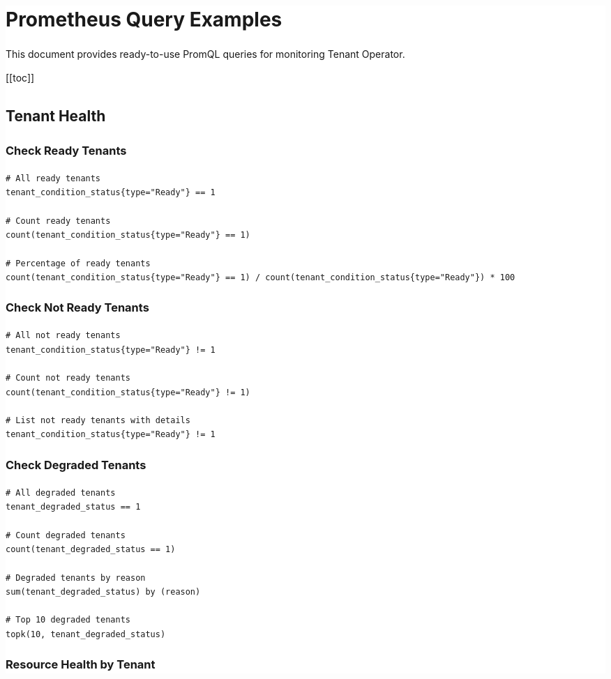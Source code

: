 # Prometheus Query Examples

This document provides ready-to-use PromQL queries for monitoring Tenant Operator.

[[toc]]

## Tenant Health

### Check Ready Tenants

```promql
# All ready tenants
tenant_condition_status{type="Ready"} == 1

# Count ready tenants
count(tenant_condition_status{type="Ready"} == 1)

# Percentage of ready tenants
count(tenant_condition_status{type="Ready"} == 1) / count(tenant_condition_status{type="Ready"}) * 100
```

### Check Not Ready Tenants

```promql
# All not ready tenants
tenant_condition_status{type="Ready"} != 1

# Count not ready tenants
count(tenant_condition_status{type="Ready"} != 1)

# List not ready tenants with details
tenant_condition_status{type="Ready"} != 1
```

### Check Degraded Tenants

```promql
# All degraded tenants
tenant_degraded_status == 1

# Count degraded tenants
count(tenant_degraded_status == 1)

# Degraded tenants by reason
sum(tenant_degraded_status) by (reason)

# Top 10 degraded tenants
topk(10, tenant_degraded_status)
```

### Resource Health by Tenant
